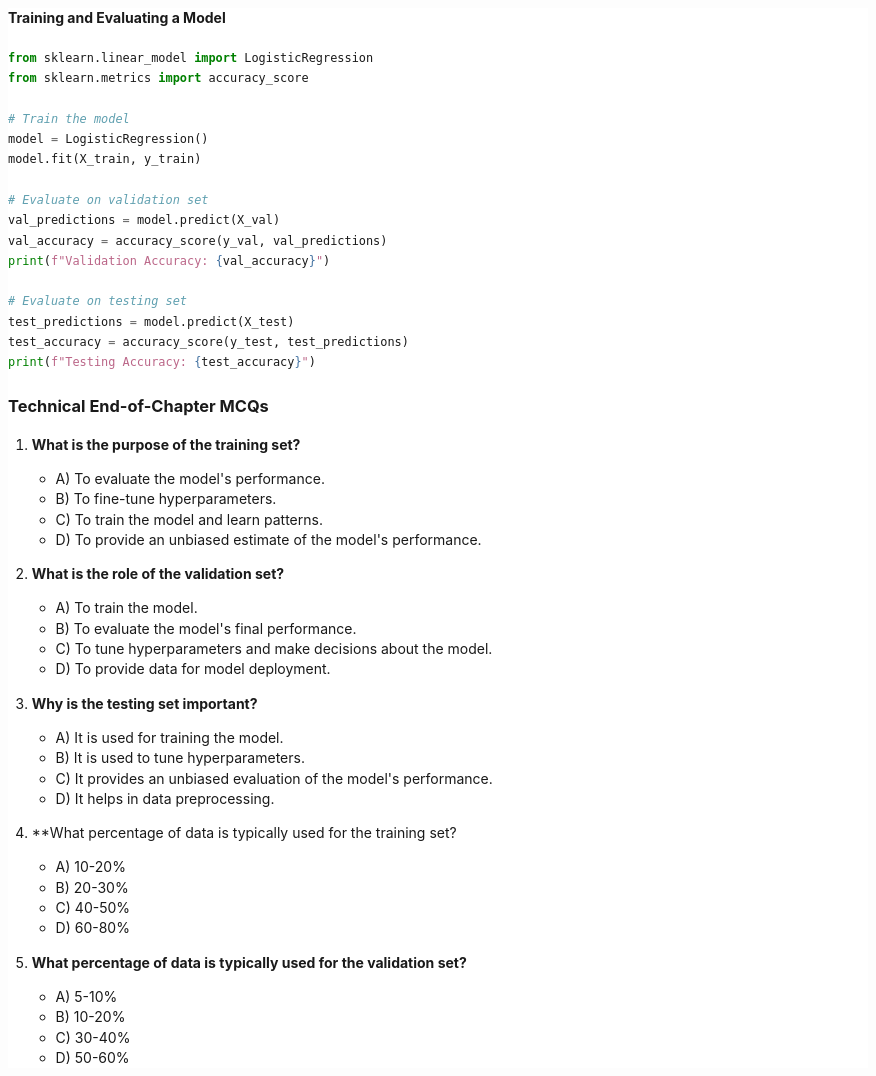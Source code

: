 #### Training and Evaluating a Model

```python
from sklearn.linear_model import LogisticRegression
from sklearn.metrics import accuracy_score

# Train the model
model = LogisticRegression()
model.fit(X_train, y_train)

# Evaluate on validation set
val_predictions = model.predict(X_val)
val_accuracy = accuracy_score(y_val, val_predictions)
print(f"Validation Accuracy: {val_accuracy}")

# Evaluate on testing set
test_predictions = model.predict(X_test)
test_accuracy = accuracy_score(y_test, test_predictions)
print(f"Testing Accuracy: {test_accuracy}")
```

### Technical End-of-Chapter MCQs

1. **What is the purpose of the training set?**
   - A) To evaluate the model's performance.
   - B) To fine-tune hyperparameters.
   - C) To train the model and learn patterns.
   - D) To provide an unbiased estimate of the model's performance.

2. **What is the role of the validation set?**
   - A) To train the model.
   - B) To evaluate the model's final performance.
   - C) To tune hyperparameters and make decisions about the model.
   - D) To provide data for model deployment.

3. **Why is the testing set important?**
   - A) It is used for training the model.
   - B) It is used to tune hyperparameters.
   - C) It provides an unbiased evaluation of the model's performance.
   - D) It helps in data preprocessing.

4. **What percentage of data is typically used for the training set?

   - A) 10-20%
   - B) 20-30%
   - C) 40-50%
   - D) 60-80%

5. **What percentage of data is typically used for the validation set?**
   - A) 5-10%
   - B) 10-20%
   - C) 30-40%
   - D) 50-60%
